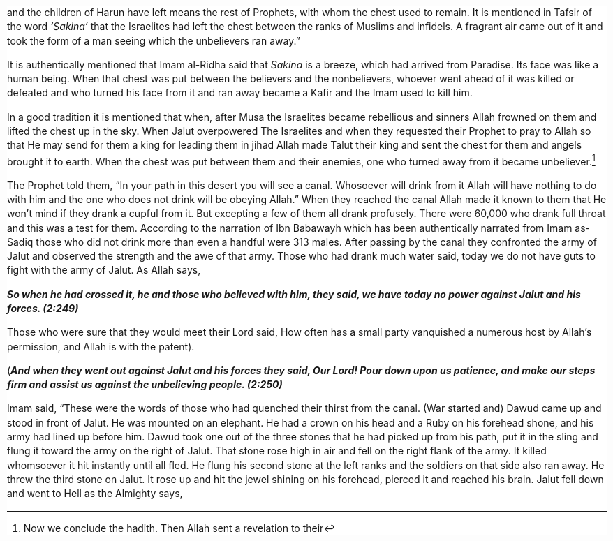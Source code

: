 and the children of Harun have left means the rest of Prophets, with
whom the chest used to remain. It is mentioned in Tafsir of the word
*‘Sakina’* that the Israelites had left the chest between the ranks of
Muslims and infidels. A fragrant air came out of it and took the form of
a man seeing which the unbelievers ran away.”

It is authentically mentioned that Imam al-Ridha said that *Sakina* is a
breeze, which had arrived from Paradise. Its face was like a human
being. When that chest was put between the believers and the
nonbelievers, whoever went ahead of it was killed or defeated and who
turned his face from it and ran away became a Kafir and the Imam used to
kill him.

In a good tradition it is mentioned that when, after Musa the Israelites
became rebellious and sinners Allah frowned on them and lifted the chest
up in the sky. When Jalut overpowered The Israelites and when they
requested their Prophet to pray to Allah so that He may send for them a
king for leading them in jihad Allah made Talut their king and sent the
chest for them and angels brought it to earth. When the chest was put
between them and their enemies, one who turned away from it became
unbeliever.[^2]

The Prophet told them, “In your path in this desert you will see a
canal. Whosoever will drink from it Allah will have nothing to do with
him and the one who does not drink will be obeying Allah.” When they
reached the canal Allah made it known to them that He won’t mind if they
drank a cupful from it. But excepting a few of them all drank profusely.
There were 60,000 who drank full throat and this was a test for them.
According to the narration of Ibn Babawayh which has been authentically
narrated from Imam as-Sadiq those who did not drink more than even a
handful were 313 males. After passing by the canal they confronted the
army of Jalut and observed the strength and the awe of that army. Those
who had drank much water said, today we do not have guts to fight with
the army of Jalut. As Allah says,

***So when he had crossed it, he and those who believed with him, they
said, we have today no power against Jalut and his forces. (2:249)***

Those who were sure that they would meet their Lord said, How often has
a small party vanquished a numerous host by Allah’s permission, and
Allah is with the patent).

(***And when they went out against Jalut and his forces they said, Our
Lord! Pour down upon us patience, and make our steps firm and assist us
against the unbelieving people. (2:250)***

Imam said, “These were the words of those who had quenched their thirst
from the canal. (War started and) Dawud came up and stood in front of
Jalut. He was mounted on an elephant. He had a crown on his head and a
Ruby on his forehead shone, and his army had lined up before him. Dawud
took one out of the three stones that he had picked up from his path,
put it in the sling and flung it toward the army on the right of Jalut.
That stone rose high in air and fell on the right flank of the army. It
killed whomsoever it hit instantly until all fled. He flung his second
stone at the left ranks and the soldiers on that side also ran away. He
threw the third stone on Jalut. It rose up and hit the jewel shining on
his forehead, pierced it and reached his brain. Jalut fell down and went
to Hell as the Almighty says,


[^1]: Surah Baqarah 2:248
[^2]: Now we conclude the hadith. Then Allah sent a revelation to their
[^3]: There is a difference of opinion about the Prophet of that age.